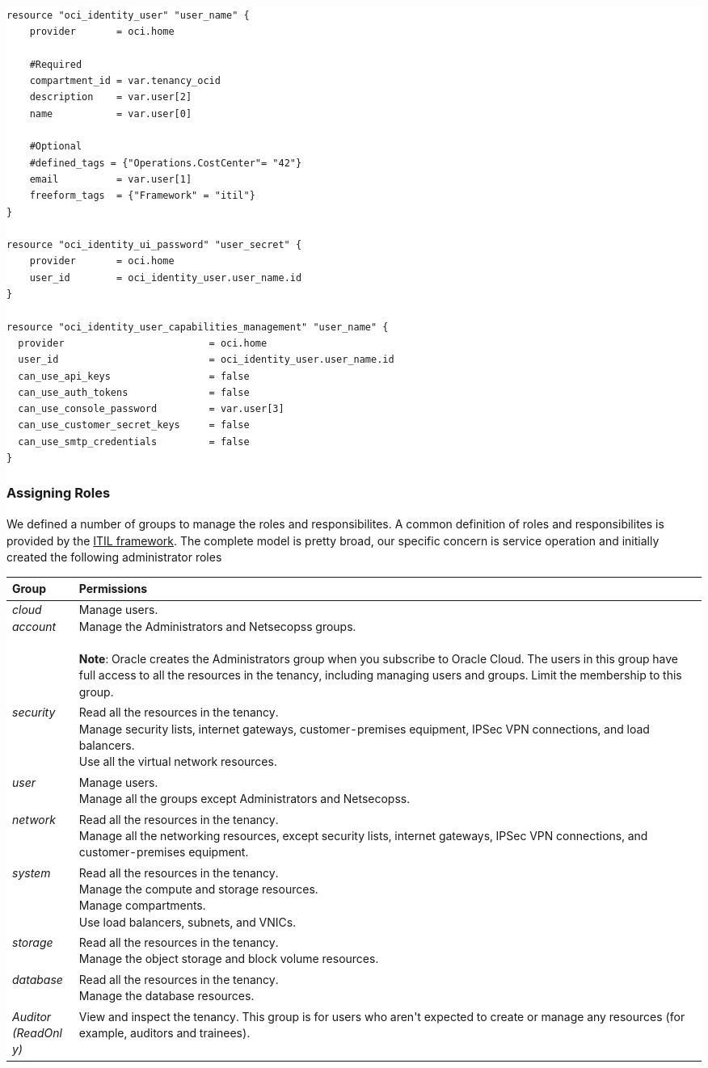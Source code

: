 ```
resource "oci_identity_user" "user_name" {
    provider       = oci.home

    #Required
    compartment_id = var.tenancy_ocid
    description    = var.user[2]
    name           = var.user[0]

    #Optional
    #defined_tags = {"Operations.CostCenter"= "42"}
    email          = var.user[1]
    freeform_tags  = {"Framework" = "itil"}
}

resource "oci_identity_ui_password" "user_secret" {
    provider       = oci.home
    user_id        = oci_identity_user.user_name.id
}

resource "oci_identity_user_capabilities_management" "user_name" {
  provider                         = oci.home
  user_id                          = oci_identity_user.user_name.id
  can_use_api_keys                 = false
  can_use_auth_tokens              = false
  can_use_console_password         = var.user[3]
  can_use_customer_secret_keys     = false
  can_use_smtp_credentials         = false
}
```

### Assigning Roles

We defined a number of groups to manage the roles and responsibilites. A common definition of roles and responsibilites is provided by the [ITIL framework][itil_roles]. The complete model is pretty broad, our specific concern is service operation and initially created the following administrator roles

| **Group**         | **Permissions**       |
| :---------------- |:----------------------|
| *cloud account* | Manage users. <br> Manage the Administrators and Netsecopss groups. <br><br> **Note**: Oracle creates the Administrators group when you subscribe to Oracle Cloud. The users in this group have full access to all the resources in the tenancy, including managing users and groups. Limit the membership to this group. |
| *security* | Read all the resources in the tenancy. <br> Manage security lists, internet gateways, customer-premises equipment, IPSec VPN connections, and load balancers. <br> Use all the virtual network resources.|
| *user* | Manage users. <br> Manage all the groups except Administrators and Netsecopss.|
| *network* | Read all the resources in the tenancy. <br> Manage all the networking resources, except security lists, internet gateways, IPSec VPN connections, and customer-premises equipment. |
| *system* | Read all the resources in the tenancy. <br> Manage the compute and storage resources. <br> Manage compartments. <br> Use load balancers, subnets, and VNICs. |
| *storage* | Read all the resources in the tenancy. <br> Manage the object storage and block volume resources. |
| *database* | Read all the resources in the tenancy. <br> Manage the database resources. |
| *Auditor (ReadOnly)* | View and inspect the tenancy. This group is for users who aren't expected to create or manage any resources (for example, auditors and trainees). |


[home]:       index
[intro]:      getting-started-with-oci-intro.md
[provider]:   getting-started-with-oci-step-1-provider
[base]:       getting-started-with-oci-step-2-base
[db-infra]:   getting-started-with-oci-step-3-database-infrastructure
[app-infra]:  getting-started-with-oci-step-4-app-infrastructure
[workload]:   getting-started-with-oci-step-5-workload-deployment
[governance]: getting-started-with-oci-step-6-governance
[vizualize]:  step7-vizualize
[learn_doc_iam]:        https://docs.cloud.oracle.com/en-us/iaas/Content/Identity/Concepts/overview.htm
[learn_doc_network]:    https://docs.cloud.oracle.com/en-us/iaas/Content/Network/Concepts/overview.htm
[learn_doc_compute]:    https://docs.cloud.oracle.com/en-us/iaas/Content/Compute/Concepts/computeoverview.htm#Overview_of_the_Compute_Service
[learn_doc_storage]:    https://docs.cloud.oracle.com/en-us/iaas/Content/Object/Concepts/objectstorageoverview.htm
[learn_doc_database]:   https://docs.cloud.oracle.com/en-us/iaas/Content/Database/Concepts/databaseoverview.htm
[learn_doc_vault]:      https://docs.oracle.com/en-us/iaas/Content/KeyManagement/Concepts/keyoverview.htm
[learn_video_iam]:      https://www.youtube.com/playlist?list=PLKCk3OyNwIzuuA-wq2rVuxUE13rPTvzQZ
[learn_video_network]:  https://www.youtube.com/playlist?list=PLKCk3OyNwIzvHm2E-cGrmoMes-VwanT3P
[learn_video_compute]:  https://www.youtube.com/playlist?list=PLKCk3OyNwIzsAjIaUaVsKdXcfBOy6LASv
[learn_video_storage]:  https://www.youtube.com/playlist?list=PLKCk3OyNwIzu7zNtt_w1dXFOUbAjheMeo
[learn_video_database]: https://www.youtube.com/watch?v=F4-sxIsnbKI&list=PLKCk3OyNwIzsfuB9kj1CTPavjgByJBXGK
[learn_video_vault]:    https://www.youtube.com/watch?v=6OyrVWSL_D4
[oci_identity]: https://registry.terraform.io/providers/hashicorp/oci/latest/docs/data-sources/identity_availability_domains
[oci_l2]:       https://blogs.oracle.com/cloud-infrastructure/first-principles-l2-network-virtualization-for-lift-and-shift
[oci_landing]: https://docs.oracle.com/en/solutions/cis-oci-benchmark/
[oci_regional]: https://medium.com/oracledevs/provision-oracle-cloud-infrastructure-home-region-iam-resources-in-a-multi-region-terraform-f997a00ae7ed
[oci_compartments]: https://docs.cloud.oracle.com/en-us/iaas/Content/GSG/Concepts/settinguptenancy.htm#Understa
[oci_reference]:  https://docs.oracle.com/en/solutions/multi-tenant-topology-using-terraform/
[oci_policies]: https://docs.cloud.oracle.com/en-us/iaas/Content/Identity/Concepts/commonpolicies.htm
[oci_sdk_tf]: https://docs.cloud.oracle.com/en-us/iaas/Content/API/SDKDocs/terraform.htm
[oci_variable]: https://upcloud.com/community/tutorials/terraform-variables/#:~:text=Terraform%20variables%20can%20be%20defined,open%20the%20file%20for%20edit
[tf_boolean]:           https://medium.com/swlh/terraform-how-to-use-conditionals-for-dynamic-resources-creation-6a191e041857
[tf_count]:             https://www.terraform.io/docs/configuration/resources.html#count-multiple-resource-instances-by-count
[tf_compartment]:       https://registry.terraform.io/providers/hashicorp/oci/latest/docs/resources/identity_compartment
[tf_data_compartments]: https://registry.terraform.io/providers/hashicorp/oci/latest/docs/data-sources/identity_compartments
[tf_data_groups]:       https://registry.terraform.io/providers/hashicorp/oci/latest/docs/data-sources/identity_groups
[tf_data_policies]:     https://registry.terraform.io/providers/hashicorp/oci/latest/docs/data-sources/identity_policies
[tf_data_users]:        https://registry.terraform.io/providers/hashicorp/oci/latest/docs/data-sources/identity_users
[tf_doc]:               https://registry.terraform.io/providers/hashicorp/oci/latest/docs
[tf_examples]:          https://github.com/terraform-providers/terraform-provider-oci/tree/master/examples
[tf_expression]:        https://www.terraform.io/docs/configuration/expressions.html
[tf_foreach]:           https://www.terraform.io/docs/configuration/resources.html#for_each-multiple-resource-instances-defined-by-a-map-or-set-of-strings
[tf_group]:             https://registry.terraform.io/providers/hashicorp/oci/latest/docs/resources/identity_group
[tf_intro]:             https://youtu.be/h970ZBgKINg
[tf_lint]:              https://www.hashicorp.com/blog/announcing-the-terraform-visual-studio-code-extension-v2-0-0
[tf_list]:              https://www.terraform.io/docs/language/values/variables.html#list-lt-type-gt-
[tf_loop]:              https://www.hashicorp.com/blog/hashicorp-terraform-0-12-preview-for-and-for-each/
[tf_loop_tricks]:       https://blog.gruntwork.io/terraform-tips-tricks-loops-if-statements-and-gotchas-f739bbae55f9
[tf_parameterize]:      https://build5nines.com/use-terraform-input-variables-to-parameterize-infrastructure-deployments/
[tf_pattern]:           https://www.hashicorp.com/resources/evolving-infrastructure-terraform-opencredo
[tf_policy]:            https://registry.terraform.io/providers/hashicorp/oci/latest/docs/resources/identity_policy
[tf_provider]:          https://registry.terraform.io/providers/hashicorp/oci/latest/docs
[tf_pwd]:               https://registry.terraform.io/providers/hashicorp/oci/latest/docs/resources/identity_ui_password
[tf_resource]:          https://www.terraform.io/docs/configuration/resources.html
[tf_script]:            https://blog.gruntwork.io/terraform-tips-tricks-loops-if-statements-and-gotchas-f739bbae55f9
[tf_sequence]:          https://www.terraform.io/docs/configuration/resources.html#create_before_destroy
[tf_ternary]:           https://github.com/hashicorp/terraform/issues/22131
[tf_type]:              https://www.terraform.io/docs/language/expressions/type-constraints.html
[tf_user]:              https://registry.terraform.io/providers/hashicorp/oci/latest/docs/resources/identity_user
[tf_variable]:          https://www.terraform.io/docs/configuration/variables.html
[tf_module_vcn]:        https://registry.terraform.io/modules/oracle-terraform-modules/vcn/oci/latest
[code_compartment]: ../code/iam/compartment.tf
[code_user]:        ../code/iam/user.tf
[code_group]:       ../code/iam/group.tf
[code_policy]:      ../code/iam/policy.tf
[ref_cidr]:          https://en.wikipedia.org/wiki/Classless_Inter-Domain_Routing
[ref_cli]:           https://docs.cloud.oracle.com/en-us/iaas/tools/oci-cli/latest/oci_cli_docs/
[ref_dgravity]:      https://whatis.techtarget.com/definition/data-gravity
[ref_dry]:           https://en.wikipedia.org/wiki/Don%27t_repeat_yourself
[ref_hostrouting]:   https://networkencyclopedia.com/host-routing/
[ref_iac]:           https://en.wikipedia.org/wiki/Infrastructure_as_code
[ref_jmespath]:      https://jmespath.org/tutorial.html
[ref_jq]:            https://stedolan.github.io/jq/
[ref_jq_play]:       https://jqplay.org/
[ref_json_validate]: https://jsonlint.com/
[ref_l2]:            http://sherpainthecloud.com/en/blog/why-oci-l2-support-is-a-big-deal
[ref_logresource]:   https://pubs.opengroup.org/architecture/togaf9-doc/arch/apdxa.html
[ref_nist]:          https://nvlpubs.nist.gov/nistpubs/Legacy/SP/nistspecialpublication800-145.pdf
[ref_sna]:           https://en.wikipedia.org/wiki/Shared-nothing_architecture
[ref_vsc]:           https://code.visualstudio.com/
[ref_vdc]:           https://www.techopedia.com/7/31109/technology-trends/virtualization/what-is-the-difference-between-a-private-cloud-and-a-virtualized-data-center
[itil_application]: https://wiki.en.it-processmaps.com/index.php/ITIL_Application_Management
[itil_operation]:   https://wiki.en.it-processmaps.com/index.php/ITIL_Service_Operation
[itil_roles]:       https://wiki.en.it-processmaps.com/index.php/ITIL_Roles
[itil_technical]:   https://wiki.en.it-processmaps.com/index.php/ITIL_Technical_Management
[itil_web]:         https://www.axelos.com/best-practice-solutions/itil
